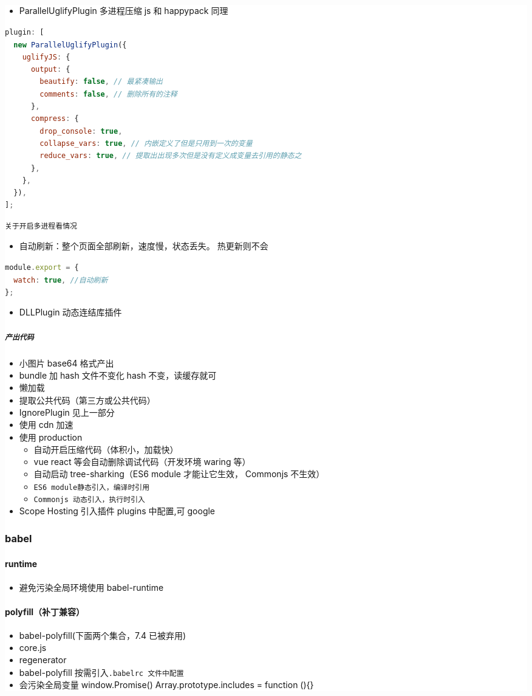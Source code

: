 - ParallelUglifyPlugin 多进程压缩 js 和 happypack 同理

```javascript
plugin: [
  new ParallelUglifyPlugin({
    uglifyJS: {
      output: {
        beautify: false, // 最紧凑输出
        comments: false, // 删除所有的注释
      },
      compress: {
        drop_console: true,
        collapse_vars: true, // 内嵌定义了但是只用到一次的变量
        reduce_vars: true, // 提取出出现多次但是没有定义成变量去引用的静态之
      },
    },
  }),
];
```

`关于开启多进程看情况`

- 自动刷新：整个页面全部刷新，速度慢，状态丢失。 热更新则不会

```javascript
module.export = {
  watch: true, //自动刷新
};
```

- DLLPlugin 动态连结库插件

##### `产出代码`

- 小图片 base64 格式产出
- bundle 加 hash 文件不变化 hash 不变，读缓存就可
- 懒加载
- 提取公共代码（第三方或公共代码）
- IgnorePlugin 见上一部分
- 使用 cdn 加速
- 使用 production
  - 自动开启压缩代码（体积小，加载快）
  - vue react 等会自动删除调试代码（开发环境 waring 等）
  - 自动启动 tree-sharking（ES6 module 才能让它生效， Commonjs 不生效）
  - `ES6 module静态引入，编译时引用`
  - `Commonjs 动态引入，执行时引入`
- Scope Hosting 引入插件 plugins 中配置,可 google

### babel

#### runtime

- 避免污染全局环境使用 babel-runtime

#### polyfill（补丁兼容）

- babel-polyfill(下面两个集合，7.4 已被弃用)
- core.js
- regenerator
- babel-polyfill 按需引入`.babelrc 文件中配置`
- 会污染全局变量 window.Promise() Array.prototype.includes = function (){}
